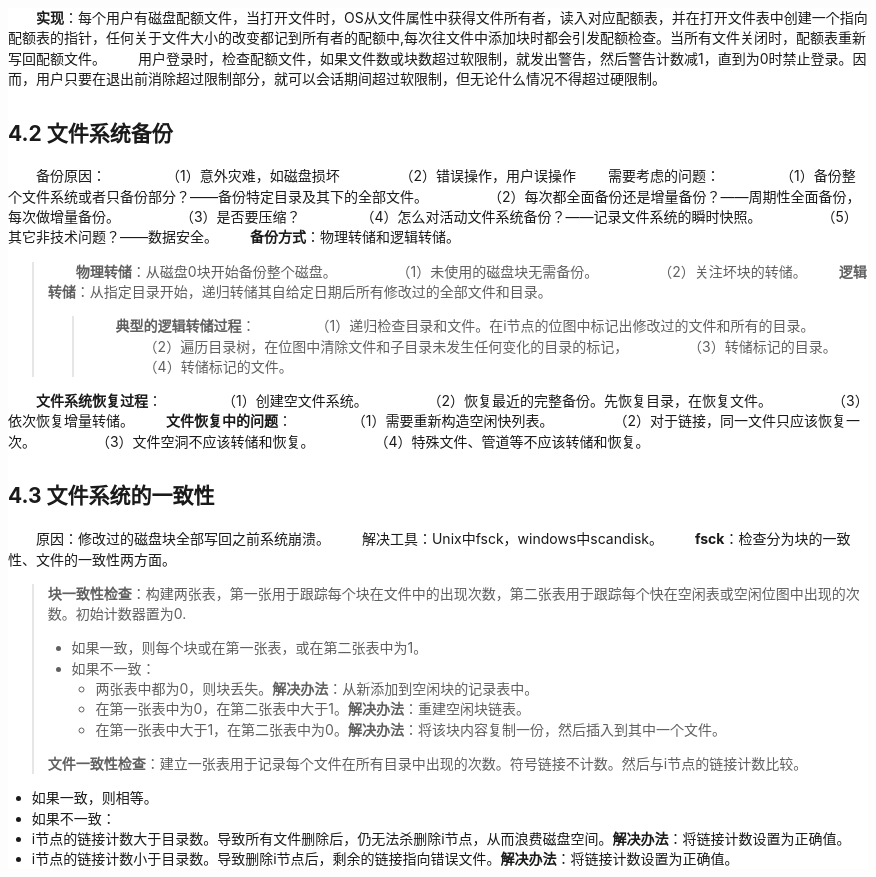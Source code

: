 &emsp;&emsp;**实现**：每个用户有磁盘配额文件，当打开文件时，OS从文件属性中获得文件所有者，读入对应配额表，并在打开文件表中创建一个指向配额表的指针，任何关于文件大小的改变都记到所有者的配额中,每次往文件中添加块时都会引发配额检查。当所有文件关闭时，配额表重新写回配额文件。
&emsp;&emsp;用户登录时，检查配额文件，如果文件数或块数超过软限制，就发出警告，然后警告计数减1，直到为0时禁止登录。因而，用户只要在退出前消除超过限制部分，就可以会话期间超过软限制，但无论什么情况不得超过硬限制。

## 4.2 文件系统备份
&emsp;&emsp;备份原因：
&emsp;&emsp;&emsp;&emsp;（1）意外灾难，如磁盘损坏
&emsp;&emsp;&emsp;&emsp;（2）错误操作，用户误操作
&emsp;&emsp;需要考虑的问题：
&emsp;&emsp;&emsp;&emsp;（1）备份整个文件系统或者只备份部分？——备份特定目录及其下的全部文件。
&emsp;&emsp;&emsp;&emsp;（2）每次都全面备份还是增量备份？——周期性全面备份，每次做增量备份。
&emsp;&emsp;&emsp;&emsp;（3）是否要压缩？
&emsp;&emsp;&emsp;&emsp;（4）怎么对活动文件系统备份？——记录文件系统的瞬时快照。
&emsp;&emsp;&emsp;&emsp;（5）其它非技术问题？——数据安全。
&emsp;&emsp;**备份方式**：物理转储和逻辑转储。
>&emsp;&emsp;**物理转储**：从磁盘0块开始备份整个磁盘。
>&emsp;&emsp;&emsp;&emsp;（1）未使用的磁盘块无需备份。
>&emsp;&emsp;&emsp;&emsp;（2）关注坏块的转储。
>&emsp;&emsp;**逻辑转储**：从指定目录开始，递归转储其自给定日期后所有修改过的全部文件和目录。
>>&emsp;&emsp;**典型的逻辑转储过程**：
>&emsp;&emsp;&emsp;&emsp;（1）递归检查目录和文件。在i节点的位图中标记出修改过的文件和所有的目录。
>&emsp;&emsp;&emsp;&emsp;（2）遍历目录树，在位图中清除文件和子目录未发生任何变化的目录的标记，
>&emsp;&emsp;&emsp;&emsp;（3）转储标记的目录。
>&emsp;&emsp;&emsp;&emsp;（4）转储标记的文件。

&emsp;&emsp;**文件系统恢复过程**：
&emsp;&emsp;&emsp;&emsp;（1）创建空文件系统。
&emsp;&emsp;&emsp;&emsp;（2）恢复最近的完整备份。先恢复目录，在恢复文件。
&emsp;&emsp;&emsp;&emsp;（3）依次恢复增量转储。
&emsp;&emsp;**文件恢复中的问题**：
&emsp;&emsp;&emsp;&emsp;（1）需要重新构造空闲快列表。
&emsp;&emsp;&emsp;&emsp;（2）对于链接，同一文件只应该恢复一次。
&emsp;&emsp;&emsp;&emsp;（3）文件空洞不应该转储和恢复。
&emsp;&emsp;&emsp;&emsp;（4）特殊文件、管道等不应该转储和恢复。
## 4.3 文件系统的一致性
&emsp;&emsp;原因：修改过的磁盘块全部写回之前系统崩溃。
&emsp;&emsp;解决工具：Unix中fsck，windows中scandisk。
&emsp;&emsp;**fsck**：检查分为块的一致性、文件的一致性两方面。
> **块一致性检查**：构建两张表，第一张用于跟踪每个块在文件中的出现次数，第二张表用于跟踪每个快在空闲表或空闲位图中出现的次数。初始计数器置为0.
> 
> * 如果一致，则每个块或在第一张表，或在第二张表中为1。
> * 如果不一致：
>   * 两张表中都为0，则块丢失。**解决办法**：从新添加到空闲块的记录表中。
>   * 在第一张表中为0，在第二张表中大于1。**解决办法**：重建空闲块链表。
>   * 在第一张表中大于1，在第二张表中为0。**解决办法**：将该块内容复制一份，然后插入到其中一个文件。
> 
>**文件一致性检查**：建立一张表用于记录每个文件在所有目录中出现的次数。符号链接不计数。然后与i节点的链接计数比较。
> 
* 如果一致，则相等。
* 如果不一致：
 * i节点的链接计数大于目录数。导致所有文件删除后，仍无法杀删除i节点，从而浪费磁盘空间。**解决办法**：将链接计数设置为正确值。
 * i节点的链接计数小于目录数。导致删除i节点后，剩余的链接指向错误文件。**解决办法**：将链接计数设置为正确值。
